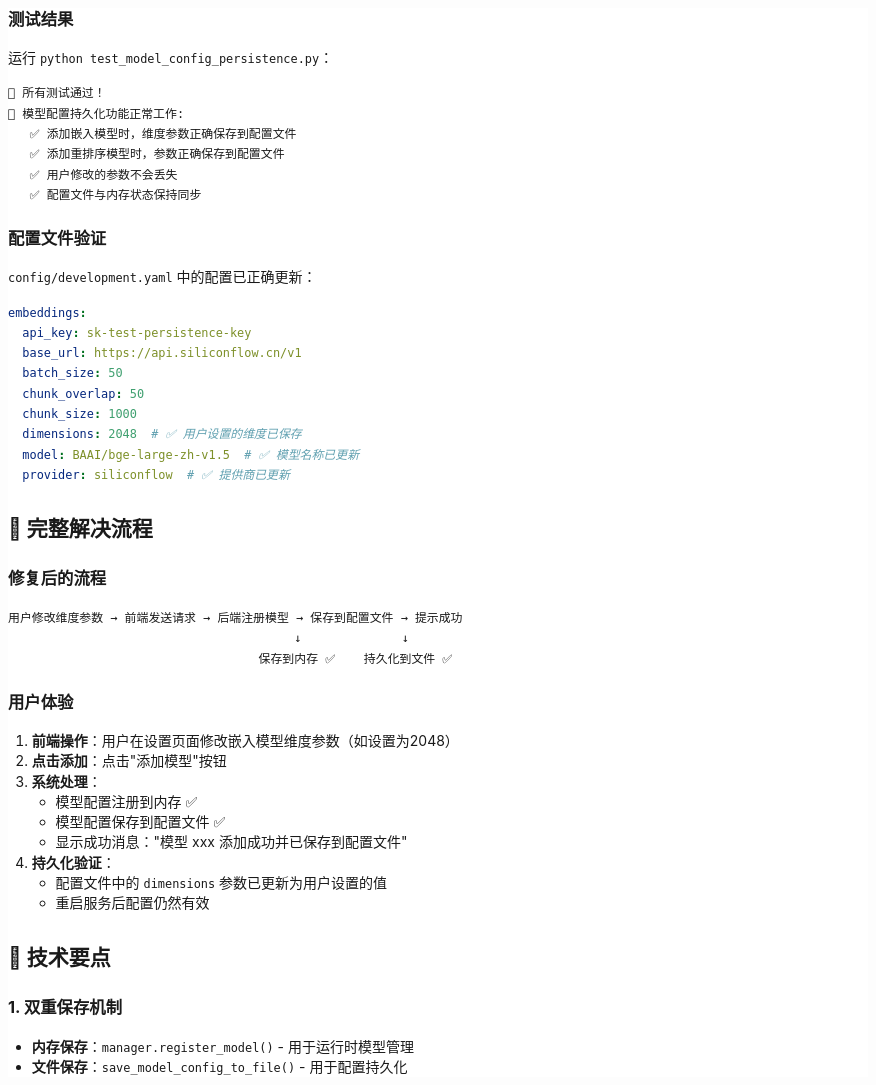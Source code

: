 ### 测试结果
运行 `python test_model_config_persistence.py`：

```
🎉 所有测试通过！
🎯 模型配置持久化功能正常工作:
   ✅ 添加嵌入模型时，维度参数正确保存到配置文件
   ✅ 添加重排序模型时，参数正确保存到配置文件
   ✅ 用户修改的参数不会丢失
   ✅ 配置文件与内存状态保持同步
```

### 配置文件验证
`config/development.yaml` 中的配置已正确更新：
```yaml
embeddings:
  api_key: sk-test-persistence-key
  base_url: https://api.siliconflow.cn/v1
  batch_size: 50
  chunk_overlap: 50
  chunk_size: 1000
  dimensions: 2048  # ✅ 用户设置的维度已保存
  model: BAAI/bge-large-zh-v1.5  # ✅ 模型名称已更新
  provider: siliconflow  # ✅ 提供商已更新
```

## 🎯 完整解决流程

### 修复后的流程
```
用户修改维度参数 → 前端发送请求 → 后端注册模型 → 保存到配置文件 → 提示成功
                                        ↓              ↓
                                   保存到内存 ✅    持久化到文件 ✅
```

### 用户体验
1. **前端操作**：用户在设置页面修改嵌入模型维度参数（如设置为2048）
2. **点击添加**：点击"添加模型"按钮
3. **系统处理**：
   - 模型配置注册到内存 ✅
   - 模型配置保存到配置文件 ✅
   - 显示成功消息："模型 xxx 添加成功并已保存到配置文件"
4. **持久化验证**：
   - 配置文件中的 `dimensions` 参数已更新为用户设置的值
   - 重启服务后配置仍然有效

## 🔧 技术要点

### 1. 双重保存机制
- **内存保存**：`manager.register_model()` - 用于运行时模型管理
- **文件保存**：`save_model_config_to_file()` - 用于配置持久化
